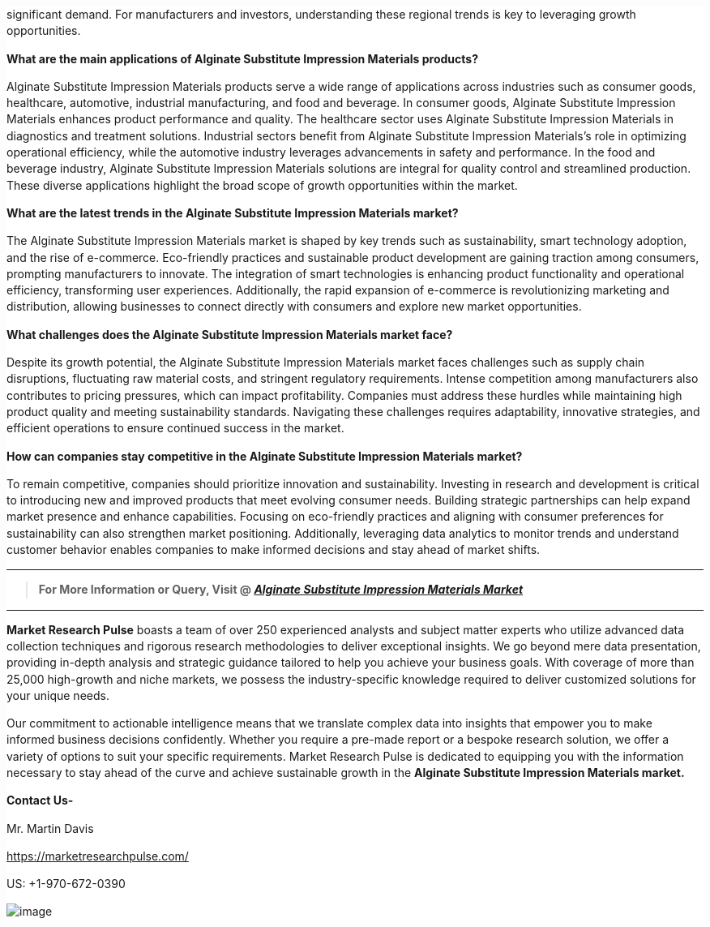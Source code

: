 significant demand. For manufacturers and investors, understanding these regional trends is key to leveraging growth opportunities.</p><p><strong>What are the main applications of Alginate Substitute Impression Materials products?</strong></p><p>Alginate Substitute Impression Materials products serve a wide range of applications across industries such as consumer goods, healthcare, automotive, industrial manufacturing, and food and beverage. In consumer goods, Alginate Substitute Impression Materials enhances product performance and quality. The healthcare sector uses Alginate Substitute Impression Materials in diagnostics and treatment solutions. Industrial sectors benefit from Alginate Substitute Impression Materials&rsquo;s role in optimizing operational efficiency, while the automotive industry leverages advancements in safety and performance. In the food and beverage industry, Alginate Substitute Impression Materials solutions are integral for quality control and streamlined production. These diverse applications highlight the broad scope of growth opportunities within the market.</p><p><strong>What are the latest trends in the Alginate Substitute Impression Materials market?</strong></p><p>The Alginate Substitute Impression Materials market is shaped by key trends such as sustainability, smart technology adoption, and the rise of e-commerce. Eco-friendly practices and sustainable product development are gaining traction among consumers, prompting manufacturers to innovate. The integration of smart technologies is enhancing product functionality and operational efficiency, transforming user experiences. Additionally, the rapid expansion of e-commerce is revolutionizing marketing and distribution, allowing businesses to connect directly with consumers and explore new market opportunities.</p><p><strong>What challenges does the Alginate Substitute Impression Materials market face?</strong></p><p>Despite its growth potential, the Alginate Substitute Impression Materials market faces challenges such as supply chain disruptions, fluctuating raw material costs, and stringent regulatory requirements. Intense competition among manufacturers also contributes to pricing pressures, which can impact profitability. Companies must address these hurdles while maintaining high product quality and meeting sustainability standards. Navigating these challenges requires adaptability, innovative strategies, and efficient operations to ensure continued success in the market.</p><p><strong>How can companies stay competitive in the Alginate Substitute Impression Materials market?</strong></p><p>To remain competitive, companies should prioritize innovation and sustainability. Investing in research and development is critical to introducing new and improved products that meet evolving consumer needs. Building strategic partnerships can help expand market presence and enhance capabilities. Focusing on eco-friendly practices and aligning with consumer preferences for sustainability can also strengthen market positioning. Additionally, leveraging data analytics to monitor trends and understand customer behavior enables companies to make informed decisions and stay ahead of market shifts.</p><hr /><blockquote><p><strong>For More Information or Query, Visit @&nbsp;<em><a href="https://marketresearchpulse.com/report/103435/alginate-substitute-impression-materials-market?utm_source=Linkedin&utm_medium=052">Alginate Substitute Impression Materials Market</a></em></strong></p></blockquote><hr /><p><strong>Market Research Pulse</strong> boasts a team of over 250 experienced analysts and subject matter experts who utilize advanced data collection techniques and rigorous research methodologies to deliver exceptional insights. We go beyond mere data presentation, providing in-depth analysis and strategic guidance tailored to help you achieve your business goals. With coverage of more than 25,000 high-growth and niche markets, we possess the industry-specific knowledge required to deliver customized solutions for your unique needs.</p><p>Our commitment to actionable intelligence means that we translate complex data into insights that empower you to make informed business decisions confidently. Whether you require a pre-made report or a bespoke research solution, we offer a variety of options to suit your specific requirements. Market Research Pulse is dedicated to equipping you with the information necessary to stay ahead of the curve and achieve sustainable growth in the <strong>Alginate Substitute Impression Materials market.</strong></p><p><strong>Contact Us-</strong></p><p>Mr. Martin Davis</p><p>https://marketresearchpulse.com/</p><p>US: +1-970-672-0390</p>
![image](https://github.com/user-attachments/assets/cf4573c6-3adc-4e76-a231-8d51c81d8d7a)
